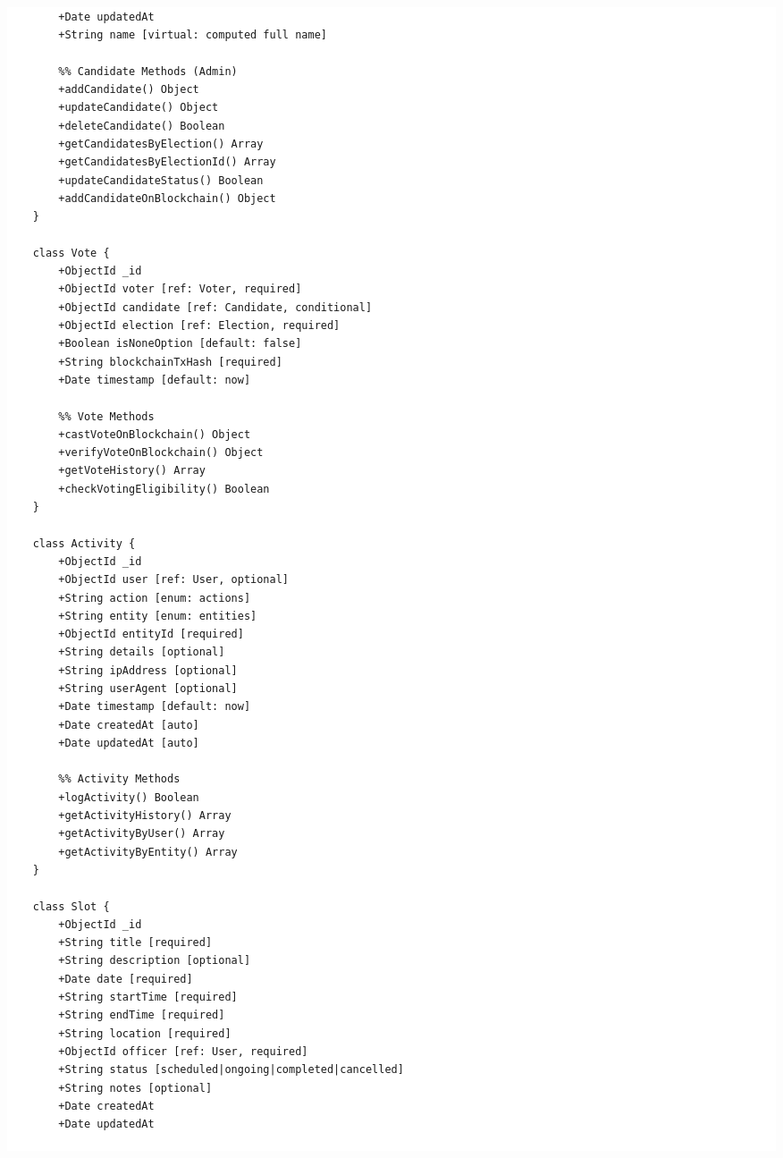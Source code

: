 ```mermaid
        +Date updatedAt
        +String name [virtual: computed full name]
        
        %% Candidate Methods (Admin)
        +addCandidate() Object
        +updateCandidate() Object
        +deleteCandidate() Boolean
        +getCandidatesByElection() Array
        +getCandidatesByElectionId() Array
        +updateCandidateStatus() Boolean
        +addCandidateOnBlockchain() Object
    }

    class Vote {
        +ObjectId _id
        +ObjectId voter [ref: Voter, required]
        +ObjectId candidate [ref: Candidate, conditional]
        +ObjectId election [ref: Election, required]
        +Boolean isNoneOption [default: false]
        +String blockchainTxHash [required]
        +Date timestamp [default: now]
        
        %% Vote Methods
        +castVoteOnBlockchain() Object
        +verifyVoteOnBlockchain() Object
        +getVoteHistory() Array
        +checkVotingEligibility() Boolean
    }

    class Activity {
        +ObjectId _id
        +ObjectId user [ref: User, optional]
        +String action [enum: actions]
        +String entity [enum: entities]
        +ObjectId entityId [required]
        +String details [optional]
        +String ipAddress [optional]
        +String userAgent [optional]
        +Date timestamp [default: now]
        +Date createdAt [auto]
        +Date updatedAt [auto]
        
        %% Activity Methods
        +logActivity() Boolean
        +getActivityHistory() Array
        +getActivityByUser() Array
        +getActivityByEntity() Array
    }

    class Slot {
        +ObjectId _id
        +String title [required]
        +String description [optional]
        +Date date [required]
        +String startTime [required]
        +String endTime [required]
        +String location [required]
        +ObjectId officer [ref: User, required]
        +String status [scheduled|ongoing|completed|cancelled]
        +String notes [optional]
        +Date createdAt
        +Date updatedAt
        
```